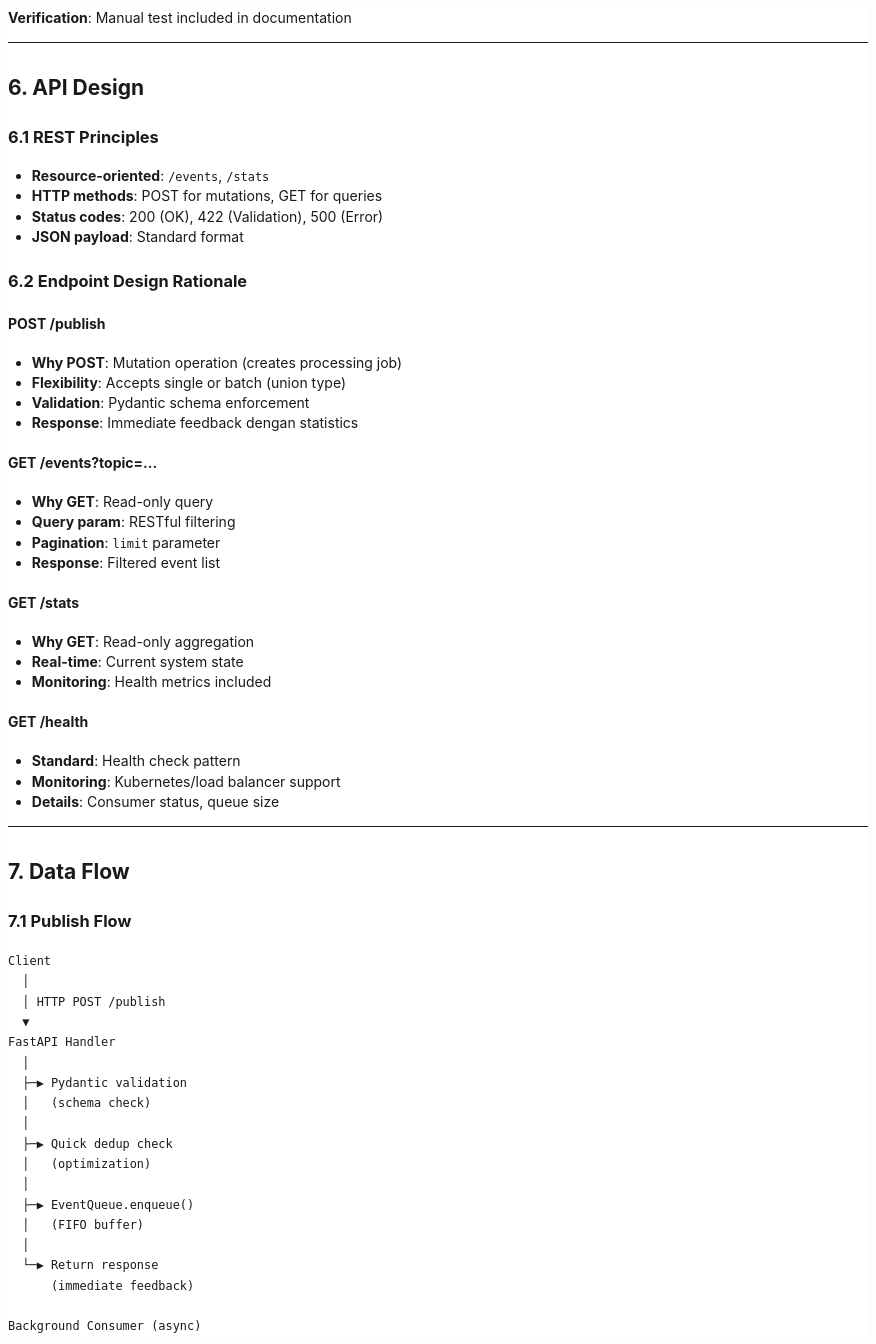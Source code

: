**Verification**: Manual test included in documentation

---

## 6. API Design

### 6.1 REST Principles

- **Resource-oriented**: `/events`, `/stats`
- **HTTP methods**: POST for mutations, GET for queries
- **Status codes**: 200 (OK), 422 (Validation), 500 (Error)
- **JSON payload**: Standard format

### 6.2 Endpoint Design Rationale

#### POST /publish
- **Why POST**: Mutation operation (creates processing job)
- **Flexibility**: Accepts single or batch (union type)
- **Validation**: Pydantic schema enforcement
- **Response**: Immediate feedback dengan statistics

#### GET /events?topic=...
- **Why GET**: Read-only query
- **Query param**: RESTful filtering
- **Pagination**: `limit` parameter
- **Response**: Filtered event list

#### GET /stats
- **Why GET**: Read-only aggregation
- **Real-time**: Current system state
- **Monitoring**: Health metrics included

#### GET /health
- **Standard**: Health check pattern
- **Monitoring**: Kubernetes/load balancer support
- **Details**: Consumer status, queue size

---

## 7. Data Flow

### 7.1 Publish Flow

```
Client
  │
  │ HTTP POST /publish
  ▼
FastAPI Handler
  │
  ├─▶ Pydantic validation
  │   (schema check)
  │
  ├─▶ Quick dedup check
  │   (optimization)
  │
  ├─▶ EventQueue.enqueue()
  │   (FIFO buffer)
  │
  └─▶ Return response
      (immediate feedback)

Background Consumer (async)
```